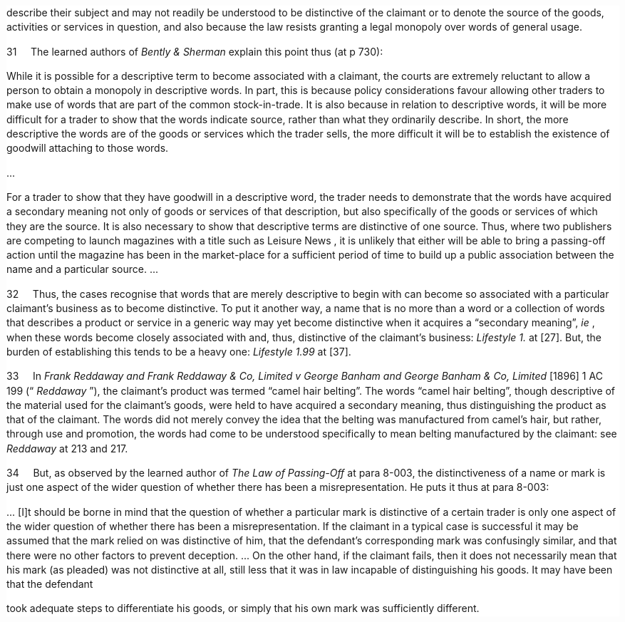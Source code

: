 
describe their subject and may not readily be understood to be distinctive of the claimant or to denote the source of the goods, activities or services in question, and also because the law resists granting a legal monopoly over words of general usage. 

31     The learned authors of _Bently & Sherman_ explain this point thus (at p 730): 

 While it is possible for a descriptive term to become associated with a claimant, the courts are extremely reluctant to allow a person to obtain a monopoly in descriptive words. In part, this is because policy considerations favour allowing other traders to make use of words that are part of the common stock-in-trade. It is also because in relation to descriptive words, it will be more difficult for a trader to show that the words indicate source, rather than what they ordinarily describe. In short, the more descriptive the words are of the goods or services which the trader sells, the more difficult it will be to establish the existence of goodwill attaching to those words. 

 ... 

 For a trader to show that they have goodwill in a descriptive word, the trader needs to demonstrate that the words have acquired a secondary meaning not only of goods or services of that description, but also specifically of the goods or services of which they are the source. It is also necessary to show that descriptive terms are distinctive of one source. Thus, where two publishers are competing to launch magazines with a title such as Leisure News , it is unlikely that either will be able to bring a passing-off action until the magazine has been in the market-place for a sufficient period of time to build up a public association between the name and a particular source. ... 

32     Thus, the cases recognise that words that are merely descriptive to begin with can become so associated with a particular claimant’s business as to become distinctive. To put it another way, a name that is no more than a word or a collection of words that describes a product or service in a generic way may yet become distinctive when it acquires a “secondary meaning”, _ie_ , when these words become closely associated with and, thus, distinctive of the claimant’s business: _Lifestyle 1._ at [27]. But, the burden of establishing this tends to be a heavy one: _Lifestyle 1.99_ at [37]. 

33     In _Frank Reddaway and Frank Reddaway & Co, Limited v George Banham and George Banham & Co, Limited_ [1896] 1 AC 199 (“ _Reddaway_ ”), the claimant’s product was termed “camel hair belting”. The words “camel hair belting”, though descriptive of the material used for the claimant’s goods, were held to have acquired a secondary meaning, thus distinguishing the product as that of the claimant. The words did not merely convey the idea that the belting was manufactured from camel’s hair, but rather, through use and promotion, the words had come to be understood specifically to mean belting manufactured by the claimant: see _Reddaway_ at 213 and 217. 

34     But, as observed by the learned author of _The Law of Passing-Off_ at para 8-003, the distinctiveness of a name or mark is just one aspect of the wider question of whether there has been a misrepresentation. He puts it thus at para 8-003: 

 ... [I]t should be borne in mind that the question of whether a particular mark is distinctive of a certain trader is only one aspect of the wider question of whether there has been a misrepresentation. If the claimant in a typical case is successful it may be assumed that the mark relied on was distinctive of him, that the defendant’s corresponding mark was confusingly similar, and that there were no other factors to prevent deception. ... On the other hand, if the claimant fails, then it does not necessarily mean that his mark (as pleaded) was not distinctive at all, still less that it was in law incapable of distinguishing his goods. It may have been that the defendant 


 took adequate steps to differentiate his goods, or simply that his own mark was sufficiently different. 
